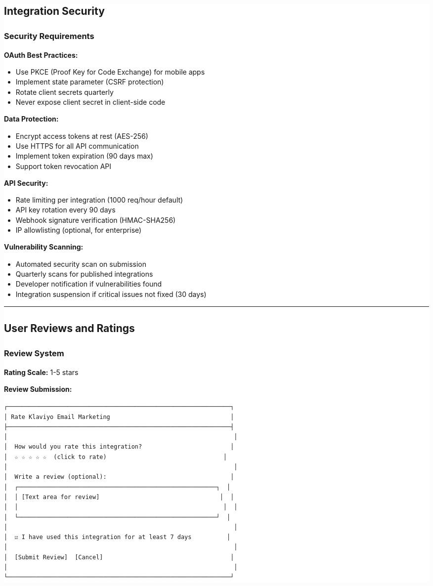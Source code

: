 
## Integration Security

### Security Requirements

**OAuth Best Practices:**
- Use PKCE (Proof Key for Code Exchange) for mobile apps
- Implement state parameter (CSRF protection)
- Rotate client secrets quarterly
- Never expose client secret in client-side code

**Data Protection:**
- Encrypt access tokens at rest (AES-256)
- Use HTTPS for all API communication
- Implement token expiration (90 days max)
- Support token revocation API

**API Security:**
- Rate limiting per integration (1000 req/hour default)
- API key rotation every 90 days
- Webhook signature verification (HMAC-SHA256)
- IP allowlisting (optional, for enterprise)

**Vulnerability Scanning:**
- Automated security scan on submission
- Quarterly scans for published integrations
- Developer notification if vulnerabilities found
- Integration suspension if critical issues not fixed (30 days)

---

## User Reviews and Ratings

### Review System

**Rating Scale:** 1-5 stars

**Review Submission:**
```
┌───────────────────────────────────────────────────────────────┐
│ Rate Klaviyo Email Marketing                                  │
├───────────────────────────────────────────────────────────────┤
│                                                                │
│  How would you rate this integration?                         │
│  ☆ ☆ ☆ ☆ ☆  (click to rate)                                 │
│                                                                │
│  Write a review (optional):                                   │
│  ┌────────────────────────────────────────────────────────┐  │
│  │ [Text area for review]                                  │  │
│  │                                                          │  │
│  └────────────────────────────────────────────────────────┘  │
│                                                                │
│  ☑ I have used this integration for at least 7 days          │
│                                                                │
│  [Submit Review]  [Cancel]                                    │
│                                                                │
└───────────────────────────────────────────────────────────────┘
```
